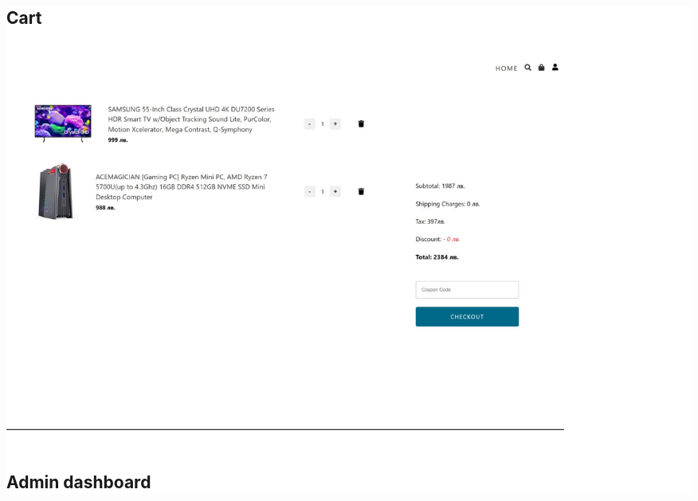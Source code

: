## Cart

<img src="./eccomerce-frontend/src/assets/images/cart.jpg"  width= 700px height= 500px>

## Admin dashboard
